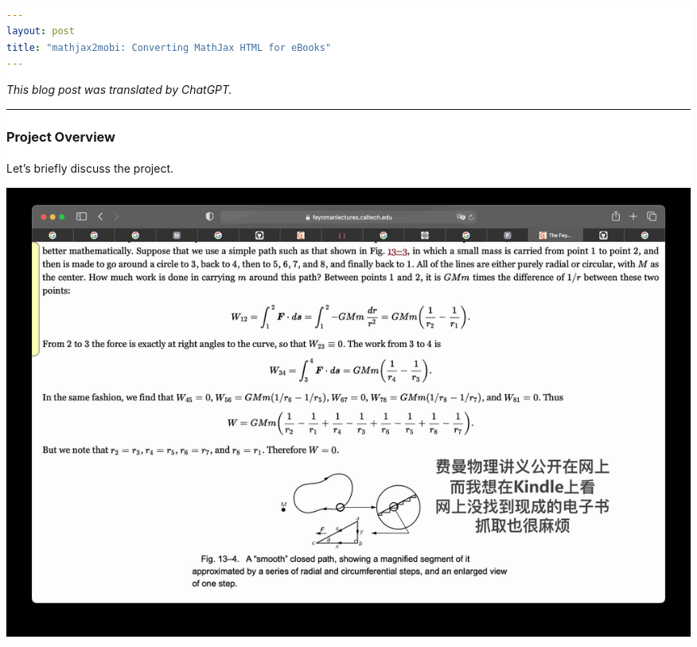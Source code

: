 ```yaml
---
layout: post
title: "mathjax2mobi: Converting MathJax HTML for eBooks"
---
```


*This blog post was translated by ChatGPT.*

---

### Project Overview

Let’s briefly discuss the project.

![feynman_online](assets/images/feynman/feynman_online.jpg)

